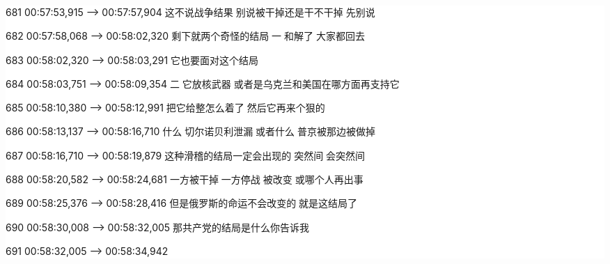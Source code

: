 681
00:57:53,915 –&gt; 00:57:57,904
这不说战争结果 别说被干掉还是干不干掉 先别说
 
682
00:57:58,068 –&gt; 00:58:02,320
剩下就两个奇怪的结局 一 和解了 大家都回去
 
683
00:58:02,320 –&gt; 00:58:03,291
它也要面对这个结局
 
684
00:58:03,751 –&gt; 00:58:09,354
二 它放核武器 或者是乌克兰和美国在哪方面再支持它
 
685
00:58:10,380 –&gt; 00:58:12,991
把它给整怎么着了 然后它再来个狠的
 
686
00:58:13,137 –&gt; 00:58:16,710
什么 切尔诺贝利泄漏 或者什么 普京被那边被做掉
 
687
00:58:16,710 –&gt; 00:58:19,879
这种滑稽的结局一定会出现的 突然间 会突然间
 
688
00:58:20,582 –&gt; 00:58:24,681
一方被干掉 一方停战 被改变 或哪个人再出事
 
689
00:58:25,376 –&gt; 00:58:28,416
但是俄罗斯的命运不会改变的 就是这结局了
 
690
00:58:30,008 –&gt; 00:58:32,005
那共产党的结局是什么你告诉我
 
691
00:58:32,005 –&gt; 00:58:34,942
